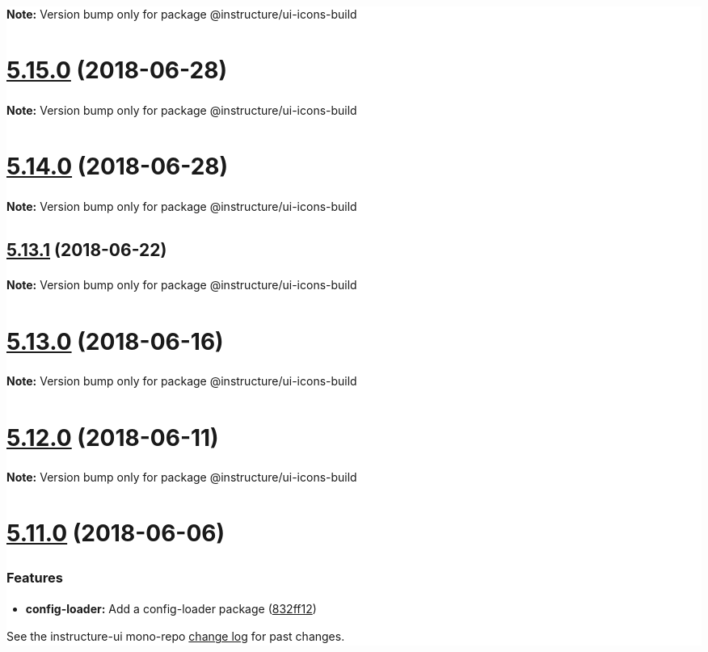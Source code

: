 **Note:** Version bump only for package @instructure/ui-icons-build

<a name="5.15.0"></a>

# [5.15.0](https://github.com/instructure/instructure-ui/compare/v5.14.0...v5.15.0) (2018-06-28)

**Note:** Version bump only for package @instructure/ui-icons-build

<a name="5.14.0"></a>

# [5.14.0](https://github.com/instructure/instructure-ui/compare/v5.13.1...v5.14.0) (2018-06-28)

**Note:** Version bump only for package @instructure/ui-icons-build

<a name="5.13.1"></a>

## [5.13.1](https://github.com/instructure/instructure-ui/compare/v5.13.0...v5.13.1) (2018-06-22)

**Note:** Version bump only for package @instructure/ui-icons-build

<a name="5.13.0"></a>

# [5.13.0](https://github.com/instructure/instructure-ui/compare/v5.12.0...v5.13.0) (2018-06-16)

**Note:** Version bump only for package @instructure/ui-icons-build

<a name="5.12.0"></a>

# [5.12.0](https://github.com/instructure/instructure-ui/compare/v5.11.0...v5.12.0) (2018-06-11)

**Note:** Version bump only for package @instructure/ui-icons-build

<a name="5.11.0"></a>

# [5.11.0](https://github.com/instructure/instructure-ui/compare/v5.10.0...v5.11.0) (2018-06-06)

### Features

- **config-loader:** Add a config-loader package ([832ff12](https://github.com/instructure/instructure-ui/commit/832ff12))

See the instructure-ui mono-repo [change log](#CHANGELOG) for past changes.
